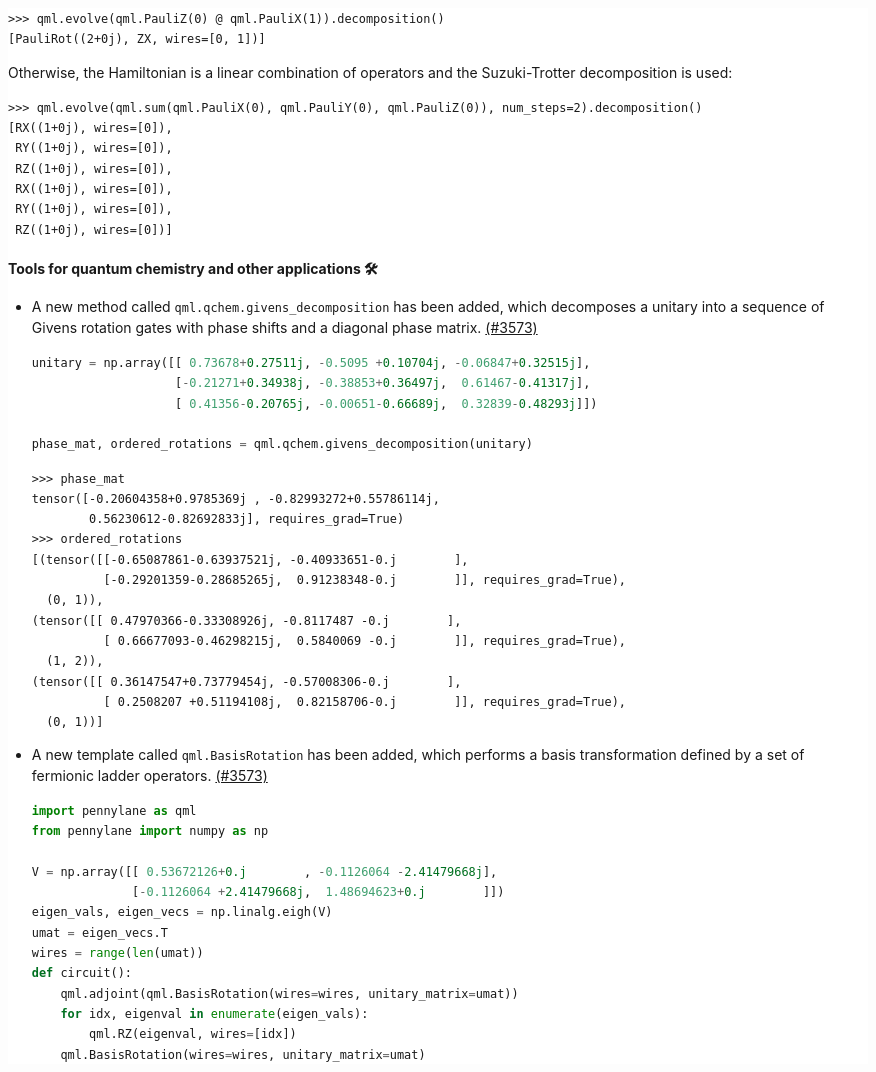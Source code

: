   ```pycon
  >>> qml.evolve(qml.PauliZ(0) @ qml.PauliX(1)).decomposition()
  [PauliRot((2+0j), ZX, wires=[0, 1])]
  ```
  
  Otherwise, the Hamiltonian is a linear combination of operators and the Suzuki-Trotter
  decomposition is used:

  ```pycon
  >>> qml.evolve(qml.sum(qml.PauliX(0), qml.PauliY(0), qml.PauliZ(0)), num_steps=2).decomposition()
  [RX((1+0j), wires=[0]),
   RY((1+0j), wires=[0]),
   RZ((1+0j), wires=[0]),
   RX((1+0j), wires=[0]),
   RY((1+0j), wires=[0]),
   RZ((1+0j), wires=[0])]
  ```

<h4>Tools for quantum chemistry and other applications 🛠️</h4>

* A new method called `qml.qchem.givens_decomposition` has been added, which decomposes a unitary into a sequence
  of Givens rotation gates with phase shifts and a diagonal phase matrix.
  [(#3573)](https://github.com/PennyLaneAI/pennylane/pull/3573)

  ```python
  unitary = np.array([[ 0.73678+0.27511j, -0.5095 +0.10704j, -0.06847+0.32515j],
                      [-0.21271+0.34938j, -0.38853+0.36497j,  0.61467-0.41317j],
                      [ 0.41356-0.20765j, -0.00651-0.66689j,  0.32839-0.48293j]])

  phase_mat, ordered_rotations = qml.qchem.givens_decomposition(unitary)
  ```

  ```pycon
  >>> phase_mat
  tensor([-0.20604358+0.9785369j , -0.82993272+0.55786114j,
          0.56230612-0.82692833j], requires_grad=True)
  >>> ordered_rotations
  [(tensor([[-0.65087861-0.63937521j, -0.40933651-0.j        ],
            [-0.29201359-0.28685265j,  0.91238348-0.j        ]], requires_grad=True),
    (0, 1)),
  (tensor([[ 0.47970366-0.33308926j, -0.8117487 -0.j        ],
            [ 0.66677093-0.46298215j,  0.5840069 -0.j        ]], requires_grad=True),
    (1, 2)),
  (tensor([[ 0.36147547+0.73779454j, -0.57008306-0.j        ],
            [ 0.2508207 +0.51194108j,  0.82158706-0.j        ]], requires_grad=True),
    (0, 1))]
  ```

* A new template called `qml.BasisRotation` has been added, which performs a basis transformation defined by a set of
  fermionic ladder operators.
  [(#3573)](https://github.com/PennyLaneAI/pennylane/pull/3573)

  ```python
  import pennylane as qml
  from pennylane import numpy as np

  V = np.array([[ 0.53672126+0.j        , -0.1126064 -2.41479668j],
                [-0.1126064 +2.41479668j,  1.48694623+0.j        ]])
  eigen_vals, eigen_vecs = np.linalg.eigh(V)
  umat = eigen_vecs.T
  wires = range(len(umat))
  def circuit():
      qml.adjoint(qml.BasisRotation(wires=wires, unitary_matrix=umat))
      for idx, eigenval in enumerate(eigen_vals):
          qml.RZ(eigenval, wires=[idx])
      qml.BasisRotation(wires=wires, unitary_matrix=umat)
  ```
